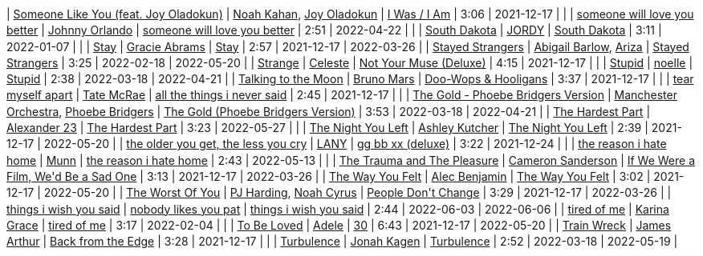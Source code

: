 | [Someone Like You \(feat\. Joy Oladokun\)](https://open.spotify.com/track/0hiHNxqKGf3GZgVTIOAiiK) | [Noah Kahan](https://open.spotify.com/artist/2RQXRUsr4IW1f3mKyKsy4B), [Joy Oladokun](https://open.spotify.com/artist/7rrTqtOUOwva4sgTx9C9F9) | [I Was / I Am](https://open.spotify.com/album/0b693AisoJYg4Ilj10LkYG) | 3:06 | 2021-12-17 |  |
| [someone will love you better](https://open.spotify.com/track/1wyAGxisJ8eiOdfFMSxBu7) | [Johnny Orlando](https://open.spotify.com/artist/6aX6KqXgEcARRHwvWxHcFW) | [someone will love you better](https://open.spotify.com/album/6j7jltAZFcJnnPPIJf9ZbP) | 2:51 | 2022-04-22 |  |
| [South Dakota](https://open.spotify.com/track/2s3CzgeeA7NpLP87ZDbmC8) | [JORDY](https://open.spotify.com/artist/0p9SPN0Vhv6aDRZCz4W13E) | [South Dakota](https://open.spotify.com/album/7pXsFVBKdJdyLEXUJ3j3oV) | 3:11 | 2022-01-07 |  |
| [Stay](https://open.spotify.com/track/0Uon5NsSAkBDx69XYOaQ5P) | [Gracie Abrams](https://open.spotify.com/artist/4tuJ0bMpJh08umKkEXKUI5) | [Stay](https://open.spotify.com/album/5wjbd3QuTtEVuNRlIY0o4Q) | 2:57 | 2021-12-17 | 2022-03-26 |
| [Stayed Strangers](https://open.spotify.com/track/5fHc27dNyLvzXStTjbONxm) | [Abigail Barlow](https://open.spotify.com/artist/5rw6jWzcS6bQimR39VPBXu), [Ariza](https://open.spotify.com/artist/4hfAjEKTAFTmJvGQCGTED5) | [Stayed Strangers](https://open.spotify.com/album/6YNrf1L0zVgswRMsSDZu8g) | 3:25 | 2022-02-18 | 2022-05-20 |
| [Strange](https://open.spotify.com/track/7sq2z9oX2S0CvgTqCZ0ko4) | [Celeste](https://open.spotify.com/artist/49HlOY4gkHqsYG9GCuhkcc) | [Not Your Muse \(Deluxe\)](https://open.spotify.com/album/3bqEvlGHE4amqPGZtdMnep) | 4:15 | 2021-12-17 |  |
| [Stupid](https://open.spotify.com/track/42c7aUxtj89o7CxXO6bJo5) | [noelle](https://open.spotify.com/artist/0UBB7UD8Lvt7UesGnXDRpy) | [Stupid](https://open.spotify.com/album/4nZL6dJ1pZk81IA7sPkpWz) | 2:38 | 2022-03-18 | 2022-04-21 |
| [Talking to the Moon](https://open.spotify.com/track/161DnLWsx1i3u1JT05lzqU) | [Bruno Mars](https://open.spotify.com/artist/0du5cEVh5yTK9QJze8zA0C) | [Doo\-Wops & Hooligans](https://open.spotify.com/album/1uyf3l2d4XYwiEqAb7t7fX) | 3:37 | 2021-12-17 |  |
| [tear myself apart](https://open.spotify.com/track/4AuYFl8wn6502LiHDTr0C9) | [Tate McRae](https://open.spotify.com/artist/45dkTj5sMRSjrmBSBeiHym) | [all the things i never said](https://open.spotify.com/album/1fK6nUQDMeIciyfhAADix8) | 2:45 | 2021-12-17 |  |
| [The Gold \- Phoebe Bridgers Version](https://open.spotify.com/track/7qcXUzPwoxSBFxjTbNrV0B) | [Manchester Orchestra](https://open.spotify.com/artist/5wFXmYsg3KFJ8BDsQudJ4f), [Phoebe Bridgers](https://open.spotify.com/artist/1r1uxoy19fzMxunt3ONAkG) | [The Gold \(Phoebe Bridgers Version\)](https://open.spotify.com/album/5pCfjopxazLdvmLae6My9w) | 3:53 | 2022-03-18 | 2022-04-21 |
| [The Hardest Part](https://open.spotify.com/track/3OYUuT8iujKMFUoeKrnhwe) | [Alexander 23](https://open.spotify.com/artist/6sFHvCyqklnJpXC9Nh1aag) | [The Hardest Part](https://open.spotify.com/album/1URmuEjZuBuXuLegkhvQr0) | 3:23 | 2022-05-27 |  |
| [The Night You Left](https://open.spotify.com/track/5lLg6681ubB6onQvgtcI4k) | [Ashley Kutcher](https://open.spotify.com/artist/1Zi1c8sWZTy5rDiN3lAuEj) | [The Night You Left](https://open.spotify.com/album/4R9WkXMPVd9GvS9T8WiKFj) | 2:39 | 2021-12-17 | 2022-05-20 |
| [the older you get, the less you cry](https://open.spotify.com/track/280MV4FuB5uusjx8wj1dpt) | [LANY](https://open.spotify.com/artist/49tQo2QULno7gxHutgccqF) | [gg bb xx \(deluxe\)](https://open.spotify.com/album/77Df1klImSWFeDQh96h626) | 3:22 | 2021-12-24 |  |
| [the reason i hate home](https://open.spotify.com/track/4ONM0At2H9s1rjIZ9ROxRj) | [Munn](https://open.spotify.com/artist/3cKS6z9VNfN9u5ZyNiph4l) | [the reason i hate home](https://open.spotify.com/album/60w9GszHHtExusXvbenVKz) | 2:43 | 2022-05-13 |  |
| [The Trauma and The Pleasure](https://open.spotify.com/track/4UOTmg9TBVTUibdKnPYzKt) | [Cameron Sanderson](https://open.spotify.com/artist/182llcVnhxpVBBmfSElMHX) | [If We Were a Film, We'd Be a Sad One](https://open.spotify.com/album/4b3xIi8eyBNWbrIAkX7GoA) | 3:13 | 2021-12-17 | 2022-03-26 |
| [The Way You Felt](https://open.spotify.com/track/6XdHZr9iXdqc4Q76wtgbqr) | [Alec Benjamin](https://open.spotify.com/artist/5IH6FPUwQTxPSXurCrcIov) | [The Way You Felt](https://open.spotify.com/album/40TZNoA3ePd2eFXzd4dtB2) | 3:02 | 2021-12-17 | 2022-05-20 |
| [The Worst Of You](https://open.spotify.com/track/06rX4GEEjsVTSbRBWycs2U) | [PJ Harding](https://open.spotify.com/artist/1RryIbDjpwt00AKkSpCGvP), [Noah Cyrus](https://open.spotify.com/artist/55fhWPvDiMpLnE4ZzNXZyW) | [People Don't Change](https://open.spotify.com/album/3MCI7K9Qj3lAMADbHP4EaQ) | 3:29 | 2021-12-17 | 2022-03-26 |
| [things i wish you said](https://open.spotify.com/track/5FG8UuV9f6UpZYDViPyoko) | [nobody likes you pat](https://open.spotify.com/artist/7pxMZWBZWMMRH3USeGtu1I) | [things i wish you said](https://open.spotify.com/album/0IZ8aLvItatSlcnQ313lMu) | 2:44 | 2022-06-03 | 2022-06-06 |
| [tired of me](https://open.spotify.com/track/3ohXJ2Ti6Rl8pGKYmSmZXT) | [Karina Grace](https://open.spotify.com/artist/1AdlTCptosPR3D2zT18GwI) | [tired of me](https://open.spotify.com/album/1pssJQN76a3Kohwu3rIHxg) | 3:17 | 2022-02-04 |  |
| [To Be Loved](https://open.spotify.com/track/10ImcQk9tihY1EKMDIbvXJ) | [Adele](https://open.spotify.com/artist/4dpARuHxo51G3z768sgnrY) | [30](https://open.spotify.com/album/21jF5jlMtzo94wbxmJ18aa) | 6:43 | 2021-12-17 | 2022-05-20 |
| [Train Wreck](https://open.spotify.com/track/55Am8neGJkdj2ADaM3aw5H) | [James Arthur](https://open.spotify.com/artist/4IWBUUAFIplrNtaOHcJPRM) | [Back from the Edge](https://open.spotify.com/album/7oiJYvEJHsmYtrgviAVIBD) | 3:28 | 2021-12-17 |  |
| [Turbulence](https://open.spotify.com/track/2Xc7OQIxS4Hn9p0DnLpUb2) | [Jonah Kagen](https://open.spotify.com/artist/5KsRA81UaMVKvLNiwDySfp) | [Turbulence](https://open.spotify.com/album/2A6b9NvbSmfPVDm6iEbCbJ) | 2:52 | 2022-03-18 | 2022-05-19 |